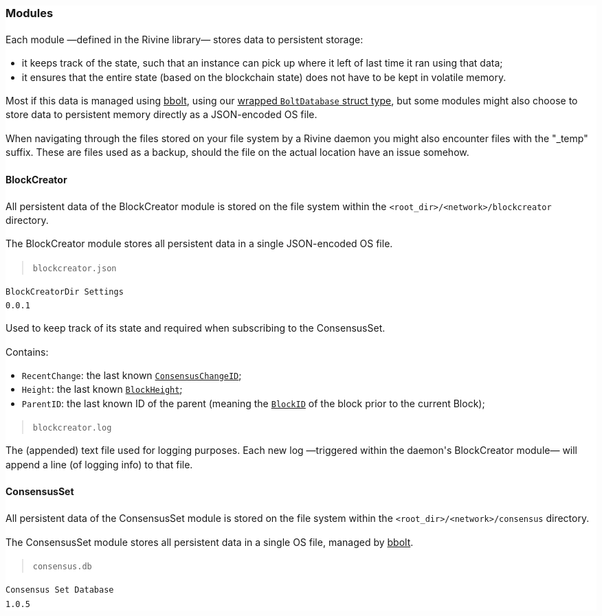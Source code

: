 ### Modules

Each module —defined in the Rivine library— stores data to persistent storage:

- it keeps track of the state, such that an instance can pick up where it left of last time it ran using that data;
- it ensures that the entire state (based on the blockchain state) does not have to be kept in volatile memory.

Most if this data is managed using [bbolt][bbolt], using our [wrapped `BoltDatabase` struct type](https://godoc.org/github.com/threefoldtech/rivine/persist#BoltDatabase), but some modules might also choose
to store data to persistent memory directly as a JSON-encoded OS file.

When navigating through the files stored on your file system by a Rivine daemon
you might also encounter files with the "_temp" suffix.
These are files used as a backup, should the file on the actual location have an issue somehow.

#### BlockCreator

All persistent data of the BlockCreator module is stored on the file system
within the `<root_dir>/<network>/blockcreator` directory.

The BlockCreator module stores all persistent data in a single JSON-encoded OS file.

> `blockcreator.json`

```
BlockCreatorDir Settings
0.0.1
```

Used to keep track of its state and required when subscribing to the ConsensusSet.

Contains:
* `RecentChange`: the last known [`ConsensusChangeID`](https://godoc.org/github.com/threefoldtech/rivine/modules#ConsensusChangeID);
* `Height`: the last known [`BlockHeight`](https://godoc.org/github.com/threefoldtech/rivine/types#BlockHeight);
* `ParentID`: the last known ID of the parent (meaning the [`BlockID`](https://godoc.org/github.com/threefoldtech/rivine/types#BlockHeight) of the block prior to the current Block);

> `blockcreator.log`

The (appended) text file used for logging purposes.
Each new log —triggered within the daemon's BlockCreator module— will append a line (of logging info) to that file.

#### ConsensusSet

All persistent data of the ConsensusSet module is stored on the file system
within the `<root_dir>/<network>/consensus` directory.

The ConsensusSet module stores all persistent data in a single OS file, managed by [bbolt][bbolt].

> `consensus.db`

```
Consensus Set Database
1.0.5
```


[bbolt]: https://github.com/rivine/bbolt